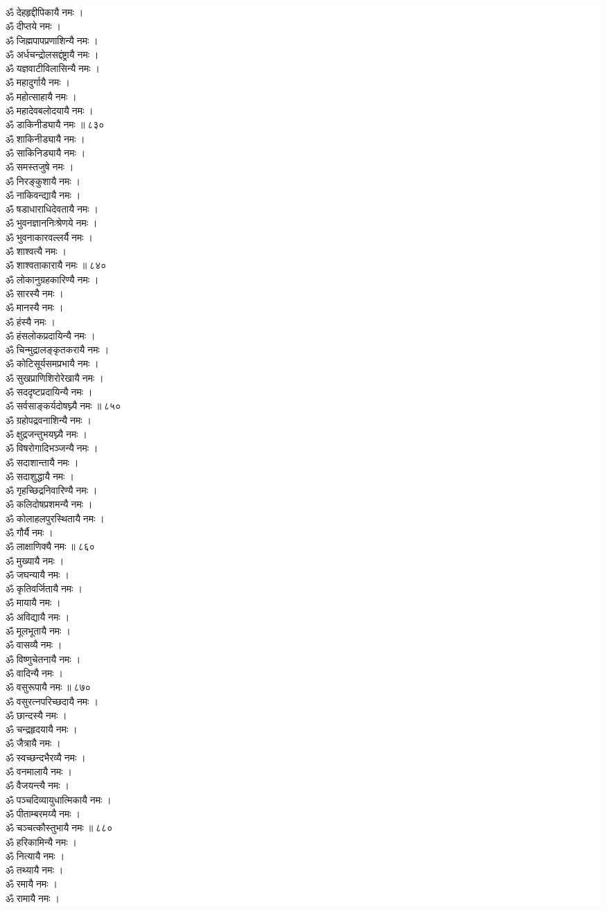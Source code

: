 ॐ देहहृद्दीपिकायै नमः ।  
ॐ दीप्तये नमः ।  
ॐ जिह्मपापप्रणाशिन्यै नमः ।  
ॐ अर्धचन्द्रोलसद्दंष्ट्रायै नमः ।  
ॐ यज्ञवाटीविलासिन्यै नमः ।  
ॐ महादुर्गायै नमः ।  
ॐ महोत्साहायै नमः ।  
ॐ महादेवबलोदयायै नमः ।  
ॐ डाकिनीड्यायै नमः ॥ ८३०  
ॐ शाकिनीड्यायै नमः ।  
ॐ साकिनिड्यायै नमः ।  
ॐ समस्तजुषे नमः ।  
ॐ निरङ्कुशायै नमः ।  
ॐ नाकिवन्द्यायै नमः ।  
ॐ षडाधाराधिदेवतायै नमः ।  
ॐ भुवनज्ञाननिःश्रेणये नमः ।  
ॐ भुवनाकारवल्लर्यै नमः ।  
ॐ शाश्वत्यै नमः ।  
ॐ शाश्वताकारायै नमः ॥ ८४०  
ॐ लोकानुग्रहकारिण्यै नमः ।  
ॐ सारस्यै नमः ।  
ॐ मानस्यै नमः ।  
ॐ हंस्यै नमः ।  
ॐ हंसलोकप्रदायिन्यै नमः ।  
ॐ चिन्मुद्रालङ्कृतकरायै नमः ।  
ॐ कोटिसूर्यसमप्रभायै नमः ।  
ॐ सुखप्राणिशिरोरेखायै नमः ।  
ॐ सददृष्टप्रदायिन्यै नमः ।  
ॐ सर्वसाङ्कर्यदोषघ्न्यै नमः ॥ ८५०  
ॐ ग्रहोपद्रवनाशिन्यै नमः ।  
ॐ क्षुद्रजन्तुभयघ्न्यै नमः ।  
ॐ विषरोगादिभञ्जन्यै नमः ।  
ॐ सदाशान्तायै नमः ।  
ॐ सदाशुद्धायै नमः ।  
ॐ गृहच्छिद्रनिवारिण्यै नमः ।  
ॐ कलिदोषप्रशमन्यै नमः ।  
ॐ कोलाहलपुरस्थितायै नमः ।  
ॐ गौर्यै नमः ।  
ॐ लाक्षाणिक्यै नमः ॥ ८६०  
ॐ मुख्यायै नमः ।  
ॐ जघन्यायै नमः ।  
ॐ कृतिवर्जितायै नमः ।  
ॐ मायायै नमः ।  
ॐ अविद्यायै नमः ।  
ॐ मूलभूतायै नमः ।  
ॐ वासव्यै नमः ।  
ॐ विष्णुचेतनायै नमः ।  
ॐ वादिन्यै नमः ।  
ॐ वसुरूपायै नमः ॥ ८७०  
ॐ वसुरत्नपरिच्छदायै नमः ।  
ॐ छान्दस्यै नमः ।  
ॐ चन्द्रहृदयायै नमः ।  
ॐ जैत्रायै नमः ।  
ॐ स्वच्छन्दभैरव्यै नमः ।  
ॐ वनमालायै नमः ।  
ॐ वैजयन्त्यै नमः ।  
ॐ पञ्चदिव्यायुधात्मिकायै नमः ।  
ॐ पीताम्बरमय्यै नमः ।  
ॐ चञ्चत्कौस्तुभायै नमः ॥ ८८०  
ॐ हरिकामिन्यै नमः ।  
ॐ नित्यायै नमः ।  
ॐ तथ्यायै नमः ।  
ॐ रमायै नमः ।  
ॐ रामायै नमः ।  